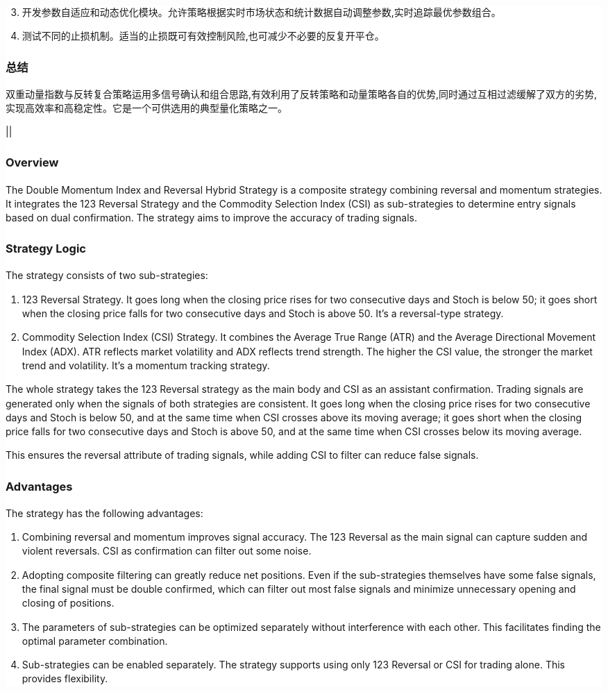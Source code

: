 3. 开发参数自适应和动态优化模块。允许策略根据实时市场状态和统计数据自动调整参数,实时追踪最优参数组合。

4. 测试不同的止损机制。适当的止损既可有效控制风险,也可减少不必要的反复开平仓。

### 总结

双重动量指数与反转复合策略运用多信号确认和组合思路,有效利用了反转策略和动量策略各自的优势,同时通过互相过滤缓解了双方的劣势,实现高效率和高稳定性。它是一个可供选用的典型量化策略之一。

||

### Overview

The Double Momentum Index and Reversal Hybrid Strategy is a composite strategy combining reversal and momentum strategies. It integrates the 123 Reversal Strategy and the Commodity Selection Index (CSI) as sub-strategies to determine entry signals based on dual confirmation. The strategy aims to improve the accuracy of trading signals.  

### Strategy Logic   

The strategy consists of two sub-strategies:   

1. 123 Reversal Strategy. It goes long when the closing price rises for two consecutive days and Stoch is below 50; it goes short when the closing price falls for two consecutive days and Stoch is above 50. It’s a reversal-type strategy.  

2. Commodity Selection Index (CSI) Strategy. It combines the Average True Range (ATR) and the Average Directional Movement Index (ADX). ATR reflects market volatility and ADX reflects trend strength. The higher the CSI value, the stronger the market trend and volatility. It’s a momentum tracking strategy.   

The whole strategy takes the 123 Reversal strategy as the main body and CSI as an assistant confirmation. Trading signals are generated only when the signals of both strategies are consistent. It goes long when the closing price rises for two consecutive days and Stoch is below 50, and at the same time when CSI crosses above its moving average; it goes short when the closing price falls for two consecutive days and Stoch is above 50, and at the same time when CSI crosses below its moving average.  

This ensures the reversal attribute of trading signals, while adding CSI to filter can reduce false signals.  

### Advantages  

The strategy has the following advantages:  

1. Combining reversal and momentum improves signal accuracy. The 123 Reversal as the main signal can capture sudden and violent reversals. CSI as confirmation can filter out some noise.  

2. Adopting composite filtering can greatly reduce net positions. Even if the sub-strategies themselves have some false signals, the final signal must be double confirmed, which can filter out most false signals and minimize unnecessary opening and closing of positions.
  
3. The parameters of sub-strategies can be optimized separately without interference with each other. This facilitates finding the optimal parameter combination.  

4. Sub-strategies can be enabled separately. The strategy supports using only 123 Reversal or CSI for trading alone. This provides flexibility.
